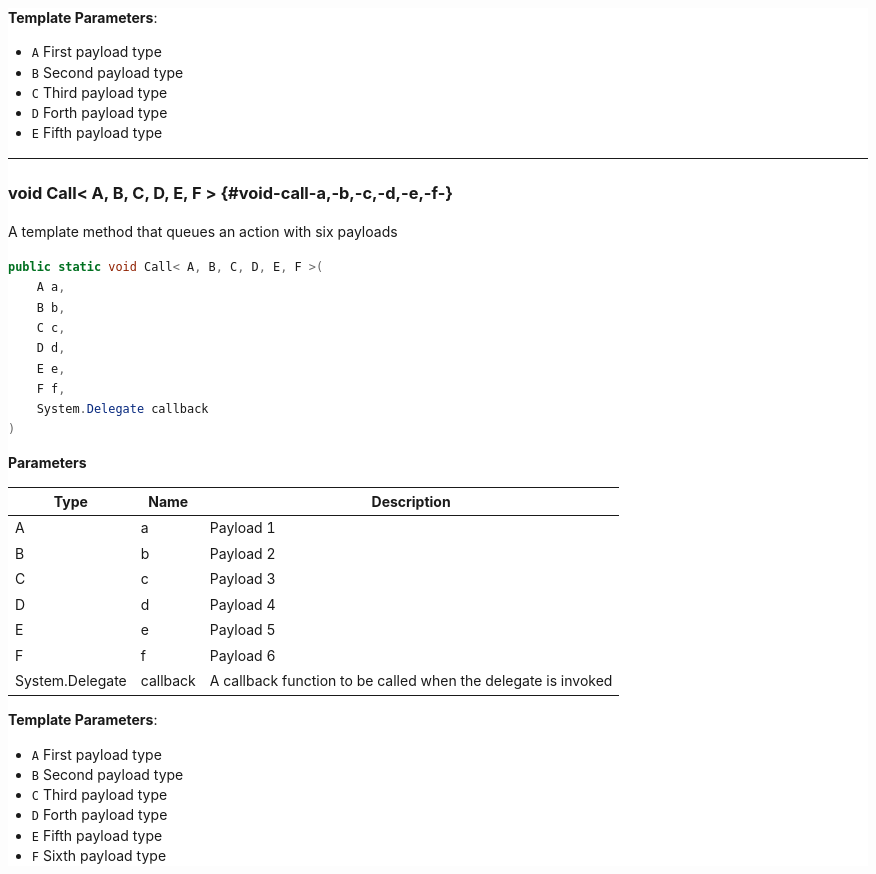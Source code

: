 
**Template Parameters**: 

  * `A` First payload type
  * `B` Second payload type
  * `C` Third payload type
  * `D` Forth payload type
  * `E` Fifth payload type






-----------

### void Call< A, B, C, D, E, F > {#void-call-a,-b,-c,-d,-e,-f-}

A template method that queues an action with six payloads 

```csharp
public static void Call< A, B, C, D, E, F >(
    A a,
    B b,
    C c,
    D d,
    E e,
    F f,
    System.Delegate callback
)
```


**Parameters**

| Type | Name  | Description  | 
|--|--|--|
| A |a|Payload 1|
| B |b|Payload 2|
| C |c|Payload 3|
| D |d|Payload 4|
| E |e|Payload 5|
| F |f|Payload 6|
| System.Delegate |callback|A callback function to be called when the delegate is invoked |


**Template Parameters**: 

  * `A` First payload type
  * `B` Second payload type
  * `C` Third payload type
  * `D` Forth payload type
  * `E` Fifth payload type
  * `F` Sixth payload type
